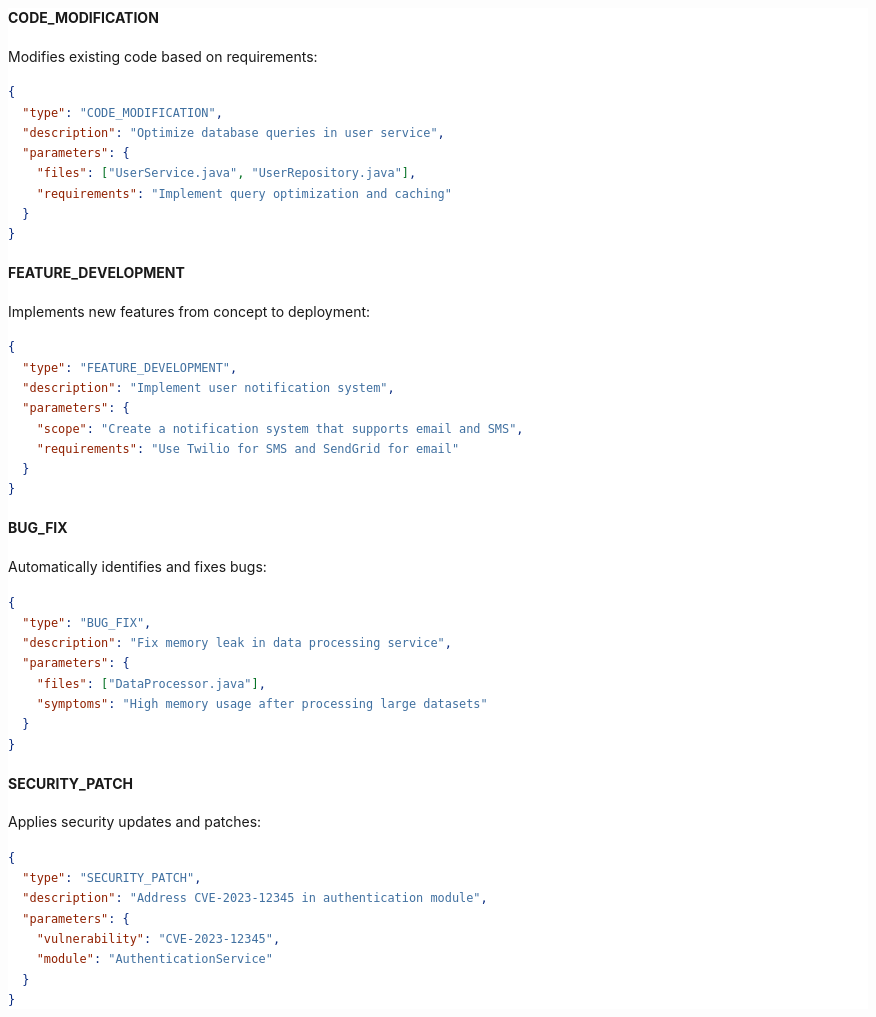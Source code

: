 #### CODE_MODIFICATION
Modifies existing code based on requirements:

```json
{
  "type": "CODE_MODIFICATION",
  "description": "Optimize database queries in user service",
  "parameters": {
    "files": ["UserService.java", "UserRepository.java"],
    "requirements": "Implement query optimization and caching"
  }
}
```

#### FEATURE_DEVELOPMENT
Implements new features from concept to deployment:

```json
{
  "type": "FEATURE_DEVELOPMENT",
  "description": "Implement user notification system",
  "parameters": {
    "scope": "Create a notification system that supports email and SMS",
    "requirements": "Use Twilio for SMS and SendGrid for email"
  }
}
```

#### BUG_FIX
Automatically identifies and fixes bugs:

```json
{
  "type": "BUG_FIX",
  "description": "Fix memory leak in data processing service",
  "parameters": {
    "files": ["DataProcessor.java"],
    "symptoms": "High memory usage after processing large datasets"
  }
}
```

#### SECURITY_PATCH
Applies security updates and patches:

```json
{
  "type": "SECURITY_PATCH",
  "description": "Address CVE-2023-12345 in authentication module",
  "parameters": {
    "vulnerability": "CVE-2023-12345",
    "module": "AuthenticationService"
  }
}
```

